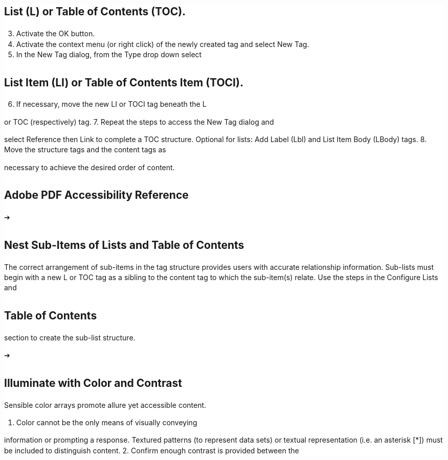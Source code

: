 ## **List (L) or Table of Contents (TOC).**
3. Activate the OK button.
4. Activate the context menu (or right click) of the newly
created tag and select New Tag.
5. In the New Tag dialog, from the Type drop down select

## **List Item (LI) or Table of Contents Item (TOCI).**
6. If necessary, move the new LI or TOCI tag beneath the L

or TOC (respectively) tag.
7. Repeat the steps to access the New Tag dialog and

select Reference then Link to complete a TOC structure.
Optional for lists: Add Label (Lbl) and List Item Body
(LBody) tags.
8. Move the structure tags and the content tags as

necessary to achieve the desired order of content.


## **Adobe PDF Accessibility Reference**

➔
## **Nest Sub-Items of Lists and Table of Contents**
The correct arrangement
of sub-items in the tag
structure provides users
with accurate
relationship information.
Sub-lists must begin with
a new L or TOC tag as a
sibling to the content tag
to which the sub-item(s)
relate. Use the steps in
the Configure Lists and
## **Table of Contents**
section to create the
sub-list structure.

➔
## **Illuminate with Color and Contrast**
Sensible color arrays promote allure yet accessible content.

1. Color cannot be the only means of visually conveying

information or prompting a response. Textured patterns (to
represent data sets) or textual representation (i.e. an
asterisk [*]) must be included to distinguish content.
2. Confirm enough contrast is provided between the
